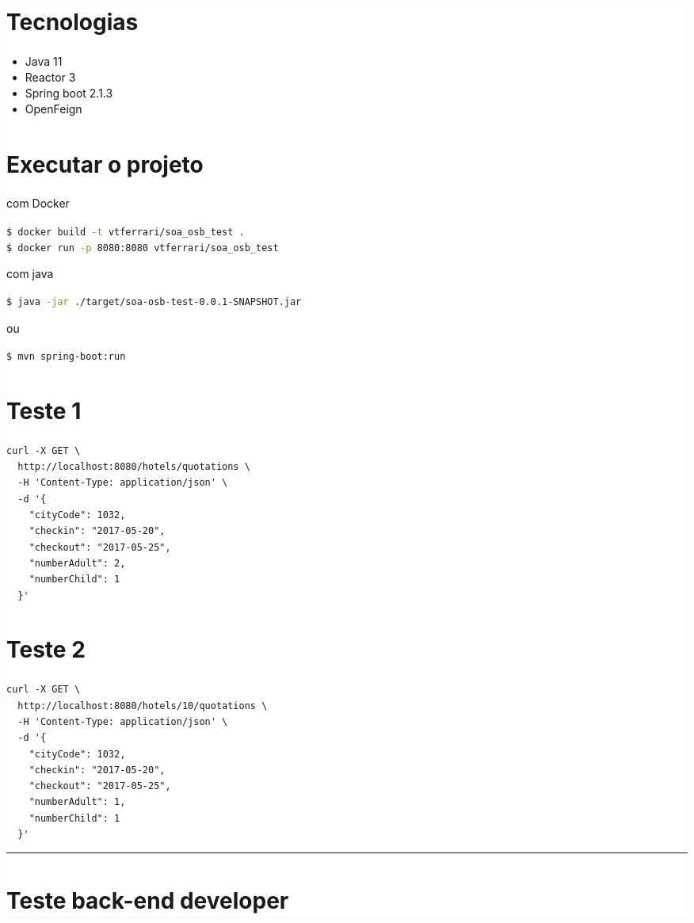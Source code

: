 # Tecnologias
* Java 11
* Reactor 3
* Spring boot 2.1.3
* OpenFeign

# Executar o projeto

com Docker 
```bash
$ docker build -t vtferrari/soa_osb_test .
$ docker run -p 8080:8080 vtferrari/soa_osb_test
```
com java
```bash
$ java -jar ./target/soa-osb-test-0.0.1-SNAPSHOT.jar
```
ou 
```bash
$ mvn spring-boot:run
```

# Teste 1
```$sh
curl -X GET \
  http://localhost:8080/hotels/quotations \
  -H 'Content-Type: application/json' \
  -d '{
	"cityCode": 1032,
	"checkin": "2017-05-20",
	"checkout": "2017-05-25",
	"numberAdult": 2,
	"numberChild": 1
  }'
```
# Teste 2
```$sh
curl -X GET \
  http://localhost:8080/hotels/10/quotations \
  -H 'Content-Type: application/json' \
  -d '{
	"cityCode": 1032,
	"checkin": "2017-05-20",
	"checkout": "2017-05-25",
	"numberAdult": 1,
	"numberChild": 1
  }'
```
--- 
# Teste back-end developer
